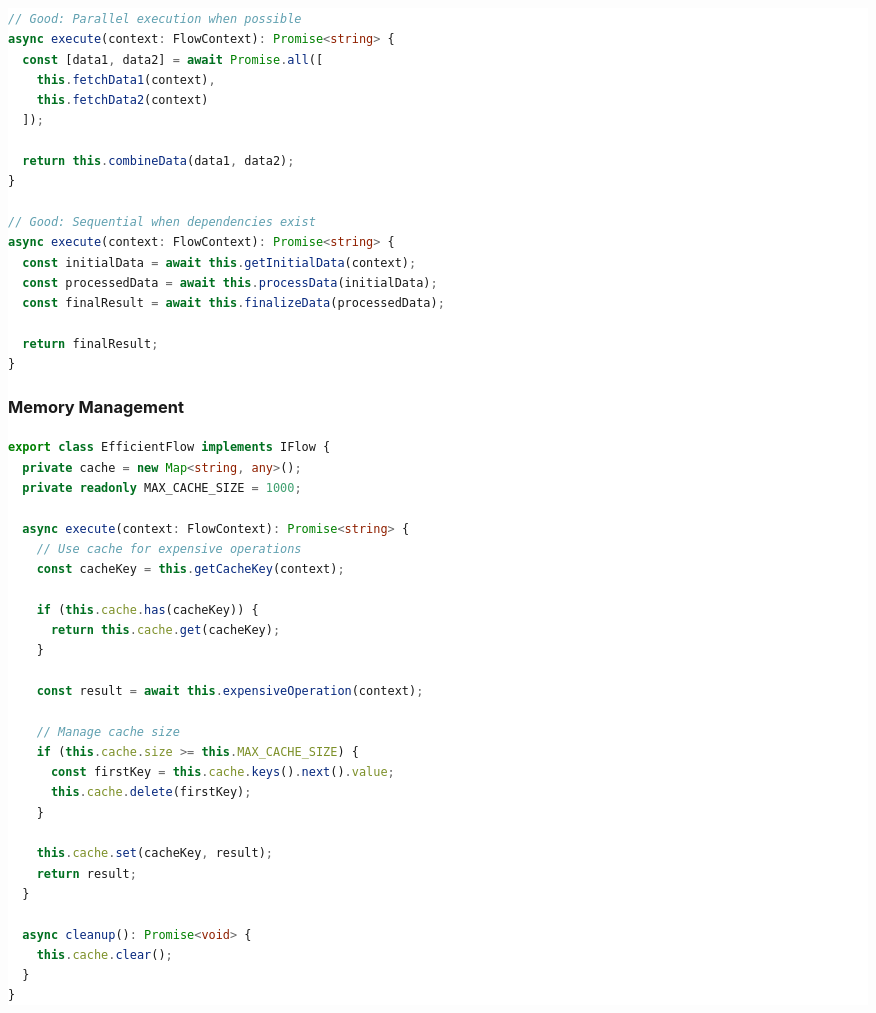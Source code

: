 ```typescript
// Good: Parallel execution when possible
async execute(context: FlowContext): Promise<string> {
  const [data1, data2] = await Promise.all([
    this.fetchData1(context),
    this.fetchData2(context)
  ]);
  
  return this.combineData(data1, data2);
}

// Good: Sequential when dependencies exist
async execute(context: FlowContext): Promise<string> {
  const initialData = await this.getInitialData(context);
  const processedData = await this.processData(initialData);
  const finalResult = await this.finalizeData(processedData);
  
  return finalResult;
}
```

### Memory Management

```typescript
export class EfficientFlow implements IFlow {
  private cache = new Map<string, any>();
  private readonly MAX_CACHE_SIZE = 1000;
  
  async execute(context: FlowContext): Promise<string> {
    // Use cache for expensive operations
    const cacheKey = this.getCacheKey(context);
    
    if (this.cache.has(cacheKey)) {
      return this.cache.get(cacheKey);
    }
    
    const result = await this.expensiveOperation(context);
    
    // Manage cache size
    if (this.cache.size >= this.MAX_CACHE_SIZE) {
      const firstKey = this.cache.keys().next().value;
      this.cache.delete(firstKey);
    }
    
    this.cache.set(cacheKey, result);
    return result;
  }
  
  async cleanup(): Promise<void> {
    this.cache.clear();
  }
}
```
